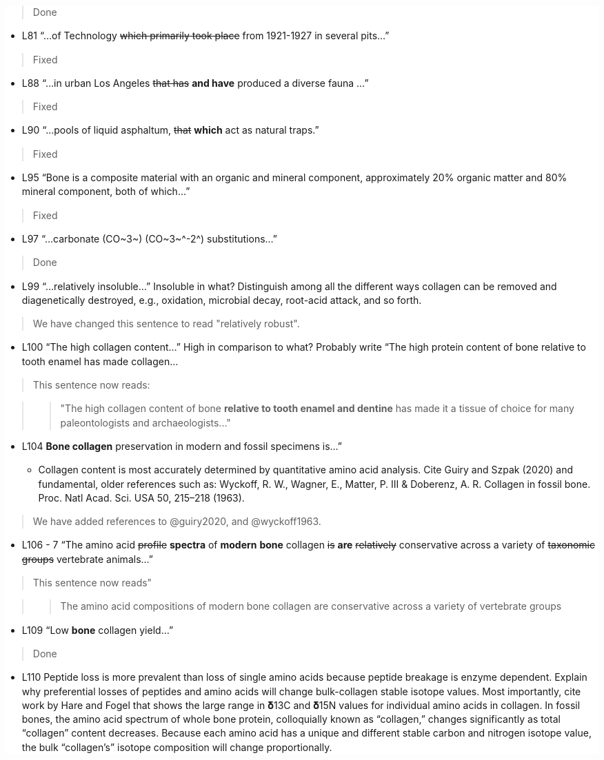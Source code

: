 > Done

* L81	“…of Technology ~~which primarily took place~~ from 1921-1927 in several pits…”

> Fixed

* L88	“…in urban Los Angeles ~~that has~~ **and have** produced a diverse fauna …”

> Fixed

* L90	“…pools of liquid asphaltum, ~~that~~ **which** act as natural traps.”

> Fixed

* L95	“Bone is a composite material with an organic and mineral component, approximately 20% organic matter and 80% mineral component, both of which…”

> Fixed

* L97	“…carbonate (CO~3~) (CO~3~^-2^) substitutions…”

> Done

* L99	“…relatively insoluble…” Insoluble in what? Distinguish among all the different ways collagen can be removed and diagenetically destroyed, e.g., oxidation, microbial decay, root-acid attack, and so forth.

> We have changed this sentence to read "relatively robust". 

* L100	“The high collagen content…” High in comparison to what? Probably write “The high protein content of bone relative to tooth enamel has made collagen… 

> This sentence now reads:

>> "The high collagen content of bone **relative to tooth enamel and dentine** has made it a tissue of choice for many paleontologists and archaeologists..." 

* L104	**Bone collagen** preservation in modern and fossil specimens is…”

    * Collagen content is most accurately determined by quantitative amino acid analysis. Cite Guiry and Szpak (2020) and fundamental, older references such as: Wyckoff, R. W., Wagner, E., Matter, P. III & Doberenz, A. R. Collagen in fossil bone. Proc. Natl Acad. Sci. USA 50, 215–218 (1963).

> We have added references to @guiry2020, and @wyckoff1963.

* L106 - 7	“The amino acid ~~profile~~ **spectra** of **modern** **bone** collagen ~~is~~ **are** ~~relatively~~ conservative across a variety of ~~taxonomic groups~~ vertebrate animals…”

> This sentence now reads" 

>> The amino acid compositions of modern bone collagen are conservative across a variety of vertebrate groups

* L109	“Low **bone** collagen yield…”

> Done

* L110	Peptide loss is more prevalent than loss of single amino acids because peptide breakage is enzyme dependent. Explain why preferential losses of peptides and amino acids will change bulk-collagen stable isotope values. Most importantly, cite work by Hare and Fogel that shows the large range in 𝛅13C and 𝛅15N values for individual amino acids in collagen. In fossil bones, the amino acid spectrum of whole bone protein, colloquially known as “collagen,” changes significantly as total “collagen” content decreases. Because each amino acid has a unique and different stable carbon and nitrogen isotope value, the bulk “collagen’s” isotope composition will change proportionally.
